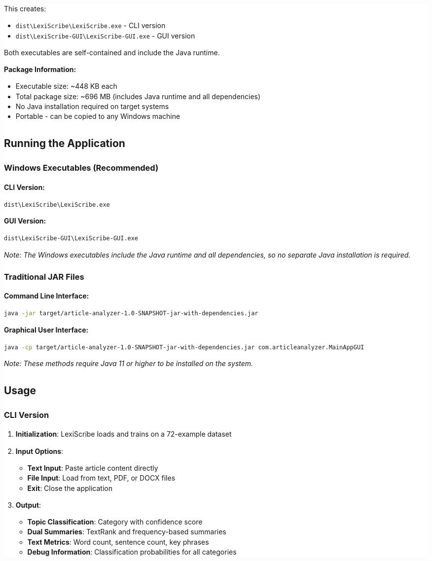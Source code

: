 This creates:
- `dist\LexiScribe\LexiScribe.exe` - CLI version
- `dist\LexiScribe-GUI\LexiScribe-GUI.exe` - GUI version

Both executables are self-contained and include the Java runtime.

**Package Information:**
- Executable size: ~448 KB each
- Total package size: ~696 MB (includes Java runtime and all dependencies)
- No Java installation required on target systems
- Portable - can be copied to any Windows machine

## Running the Application

### Windows Executables (Recommended)

**CLI Version:**
```bash
dist\LexiScribe\LexiScribe.exe
```

**GUI Version:**
```bash
dist\LexiScribe-GUI\LexiScribe-GUI.exe
```

*Note: The Windows executables include the Java runtime and all dependencies, so no separate Java installation is required.*

### Traditional JAR Files

**Command Line Interface:**
```bash
java -jar target/article-analyzer-1.0-SNAPSHOT-jar-with-dependencies.jar
```

**Graphical User Interface:**
```bash
java -cp target/article-analyzer-1.0-SNAPSHOT-jar-with-dependencies.jar com.articleanalyzer.MainAppGUI
```

*Note: These methods require Java 11 or higher to be installed on the system.*

## Usage

### CLI Version

1. **Initialization**: LexiScribe loads and trains on a 72-example dataset
2. **Input Options**:
   - **Text Input**: Paste article content directly
   - **File Input**: Load from text, PDF, or DOCX files
   - **Exit**: Close the application

3. **Output**:
   - **Topic Classification**: Category with confidence score
   - **Dual Summaries**: TextRank and frequency-based summaries
   - **Text Metrics**: Word count, sentence count, key phrases
   - **Debug Information**: Classification probabilities for all categories
